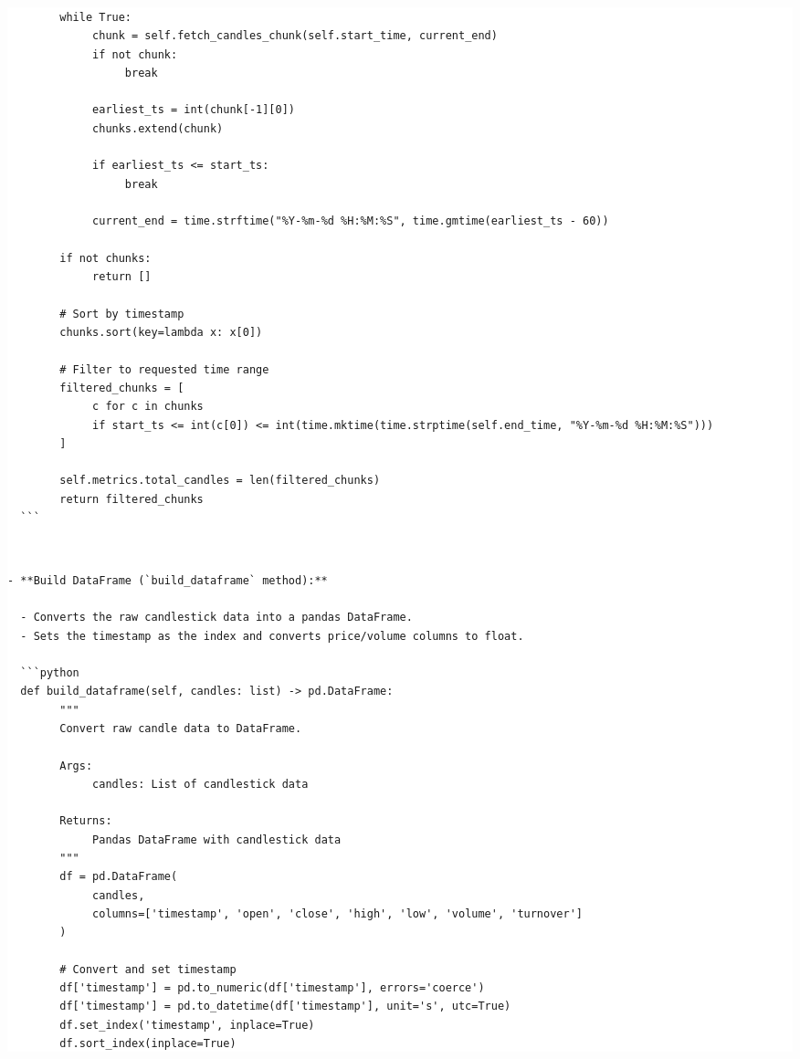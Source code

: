             while True:
                 chunk = self.fetch_candles_chunk(self.start_time, current_end)
                 if not chunk:
                      break
                      
                 earliest_ts = int(chunk[-1][0])
                 chunks.extend(chunk)
                 
                 if earliest_ts <= start_ts:
                      break
                      
                 current_end = time.strftime("%Y-%m-%d %H:%M:%S", time.gmtime(earliest_ts - 60))

            if not chunks:
                 return []

            # Sort by timestamp
            chunks.sort(key=lambda x: x[0])
            
            # Filter to requested time range
            filtered_chunks = [
                 c for c in chunks 
                 if start_ts <= int(c[0]) <= int(time.mktime(time.strptime(self.end_time, "%Y-%m-%d %H:%M:%S")))
            ]
            
            self.metrics.total_candles = len(filtered_chunks)
            return filtered_chunks
      ```

<br>

    - **Build DataFrame (`build_dataframe` method):**

      - Converts the raw candlestick data into a pandas DataFrame.
      - Sets the timestamp as the index and converts price/volume columns to float.

      ```python
      def build_dataframe(self, candles: list) -> pd.DataFrame:
            """
            Convert raw candle data to DataFrame.
            
            Args:
                 candles: List of candlestick data
                 
            Returns:
                 Pandas DataFrame with candlestick data
            """
            df = pd.DataFrame(
                 candles, 
                 columns=['timestamp', 'open', 'close', 'high', 'low', 'volume', 'turnover']
            )
            
            # Convert and set timestamp
            df['timestamp'] = pd.to_numeric(df['timestamp'], errors='coerce')
            df['timestamp'] = pd.to_datetime(df['timestamp'], unit='s', utc=True)
            df.set_index('timestamp', inplace=True)
            df.sort_index(inplace=True)
            